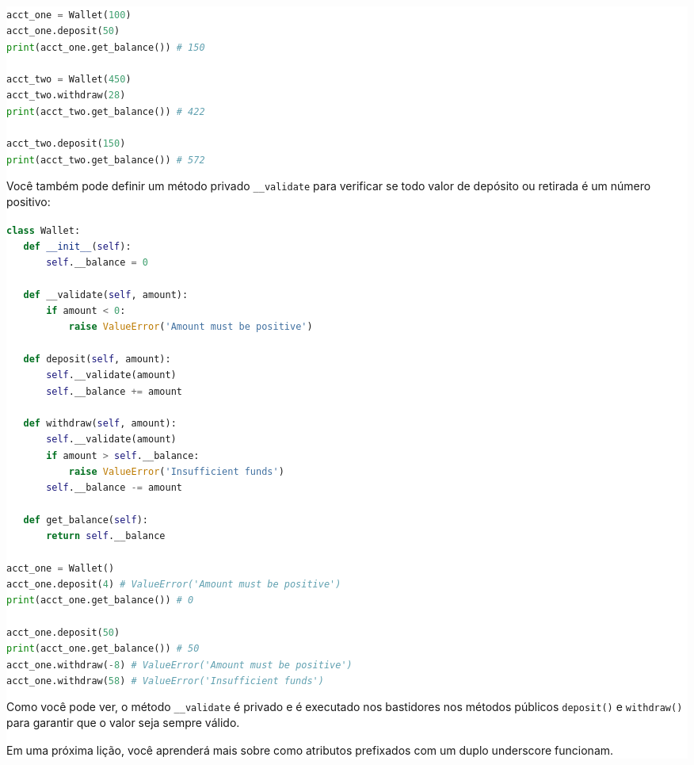 ```py
acct_one = Wallet(100)
acct_one.deposit(50)
print(acct_one.get_balance()) # 150

acct_two = Wallet(450)
acct_two.withdraw(28)
print(acct_two.get_balance()) # 422

acct_two.deposit(150)
print(acct_two.get_balance()) # 572
```

Você também pode definir um método privado `__validate` para verificar se todo valor de depósito ou retirada é um número positivo:

```py
class Wallet:
   def __init__(self):
       self.__balance = 0

   def __validate(self, amount):
       if amount < 0:
           raise ValueError('Amount must be positive')

   def deposit(self, amount):
       self.__validate(amount)
       self.__balance += amount

   def withdraw(self, amount):
       self.__validate(amount)
       if amount > self.__balance:
           raise ValueError('Insufficient funds')
       self.__balance -= amount

   def get_balance(self):
       return self.__balance

acct_one = Wallet()
acct_one.deposit(4) # ValueError('Amount must be positive')
print(acct_one.get_balance()) # 0

acct_one.deposit(50)
print(acct_one.get_balance()) # 50
acct_one.withdraw(-8) # ValueError('Amount must be positive')
acct_one.withdraw(58) # ValueError('Insufficient funds')
```

Como você pode ver, o método `__validate` é privado e é executado nos bastidores nos métodos públicos `deposit()` e `withdraw()` para garantir que o valor seja sempre válido.

Em uma próxima lição, você aprenderá mais sobre como atributos prefixados com um duplo underscore funcionam.
